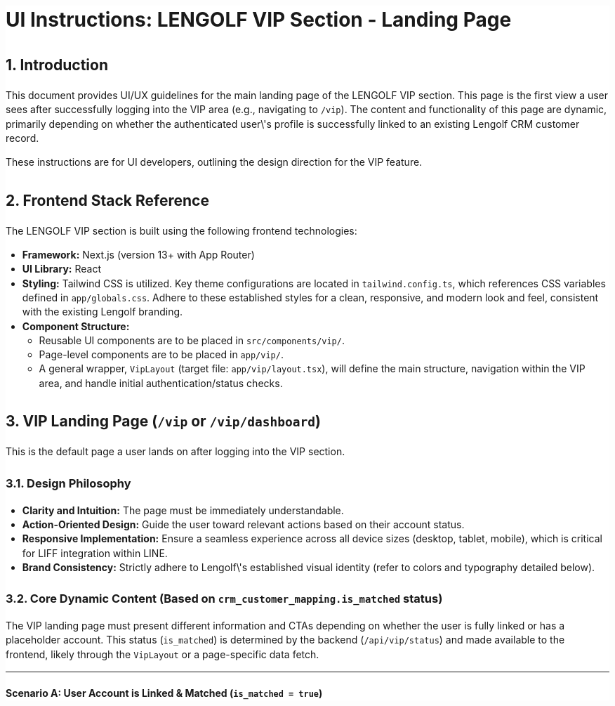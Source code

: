 # UI Instructions: LENGOLF VIP Section - Landing Page

## 1. Introduction

This document provides UI/UX guidelines for the main landing page of the LENGOLF VIP section. This page is the first view a user sees after successfully logging into the VIP area (e.g., navigating to `/vip`). The content and functionality of this page are dynamic, primarily depending on whether the authenticated user\\\'s profile is successfully linked to an existing Lengolf CRM customer record.

These instructions are for UI developers, outlining the design direction for the VIP feature.

## 2. Frontend Stack Reference

The LENGOLF VIP section is built using the following frontend technologies:

*   **Framework:** Next.js (version 13+ with App Router)
*   **UI Library:** React
*   **Styling:** Tailwind CSS is utilized. Key theme configurations are located in `tailwind.config.ts`, which references CSS variables defined in `app/globals.css`. Adhere to these established styles for a clean, responsive, and modern look and feel, consistent with the existing Lengolf branding.
*   **Component Structure:**
    *   Reusable UI components are to be placed in `src/components/vip/`.
    *   Page-level components are to be placed in `app/vip/`.
    *   A general wrapper, `VipLayout` (target file: `app/vip/layout.tsx`), will define the main structure, navigation within the VIP area, and handle initial authentication/status checks.

## 3. VIP Landing Page (`/vip` or `/vip/dashboard`)

This is the default page a user lands on after logging into the VIP section.

### 3.1. Design Philosophy

*   **Clarity and Intuition:** The page must be immediately understandable.
*   **Action-Oriented Design:** Guide the user toward relevant actions based on their account status.
*   **Responsive Implementation:** Ensure a seamless experience across all device sizes (desktop, tablet, mobile), which is critical for LIFF integration within LINE.
*   **Brand Consistency:** Strictly adhere to Lengolf\\\'s established visual identity (refer to colors and typography detailed below).

### 3.2. Core Dynamic Content (Based on `crm_customer_mapping.is_matched` status)

The VIP landing page must present different information and CTAs depending on whether the user is fully linked or has a placeholder account. This status (`is_matched`) is determined by the backend (`/api/vip/status`) and made available to the frontend, likely through the `VipLayout` or a page-specific data fetch.

---

#### Scenario A: User Account is Linked & Matched (`is_matched = true`)
